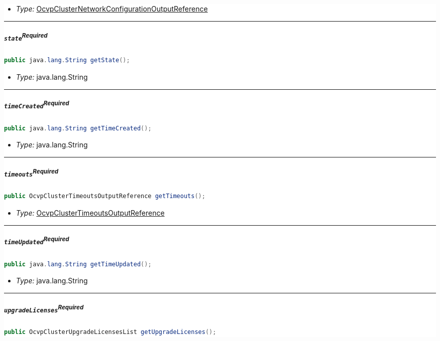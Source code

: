 - *Type:* <a href="#rhizo-co-terraform-provider-oci.ocvpCluster.OcvpClusterNetworkConfigurationOutputReference">OcvpClusterNetworkConfigurationOutputReference</a>

---

##### `state`<sup>Required</sup> <a name="state" id="rhizo-co-terraform-provider-oci.ocvpCluster.OcvpCluster.property.state"></a>

```java
public java.lang.String getState();
```

- *Type:* java.lang.String

---

##### `timeCreated`<sup>Required</sup> <a name="timeCreated" id="rhizo-co-terraform-provider-oci.ocvpCluster.OcvpCluster.property.timeCreated"></a>

```java
public java.lang.String getTimeCreated();
```

- *Type:* java.lang.String

---

##### `timeouts`<sup>Required</sup> <a name="timeouts" id="rhizo-co-terraform-provider-oci.ocvpCluster.OcvpCluster.property.timeouts"></a>

```java
public OcvpClusterTimeoutsOutputReference getTimeouts();
```

- *Type:* <a href="#rhizo-co-terraform-provider-oci.ocvpCluster.OcvpClusterTimeoutsOutputReference">OcvpClusterTimeoutsOutputReference</a>

---

##### `timeUpdated`<sup>Required</sup> <a name="timeUpdated" id="rhizo-co-terraform-provider-oci.ocvpCluster.OcvpCluster.property.timeUpdated"></a>

```java
public java.lang.String getTimeUpdated();
```

- *Type:* java.lang.String

---

##### `upgradeLicenses`<sup>Required</sup> <a name="upgradeLicenses" id="rhizo-co-terraform-provider-oci.ocvpCluster.OcvpCluster.property.upgradeLicenses"></a>

```java
public OcvpClusterUpgradeLicensesList getUpgradeLicenses();
```
